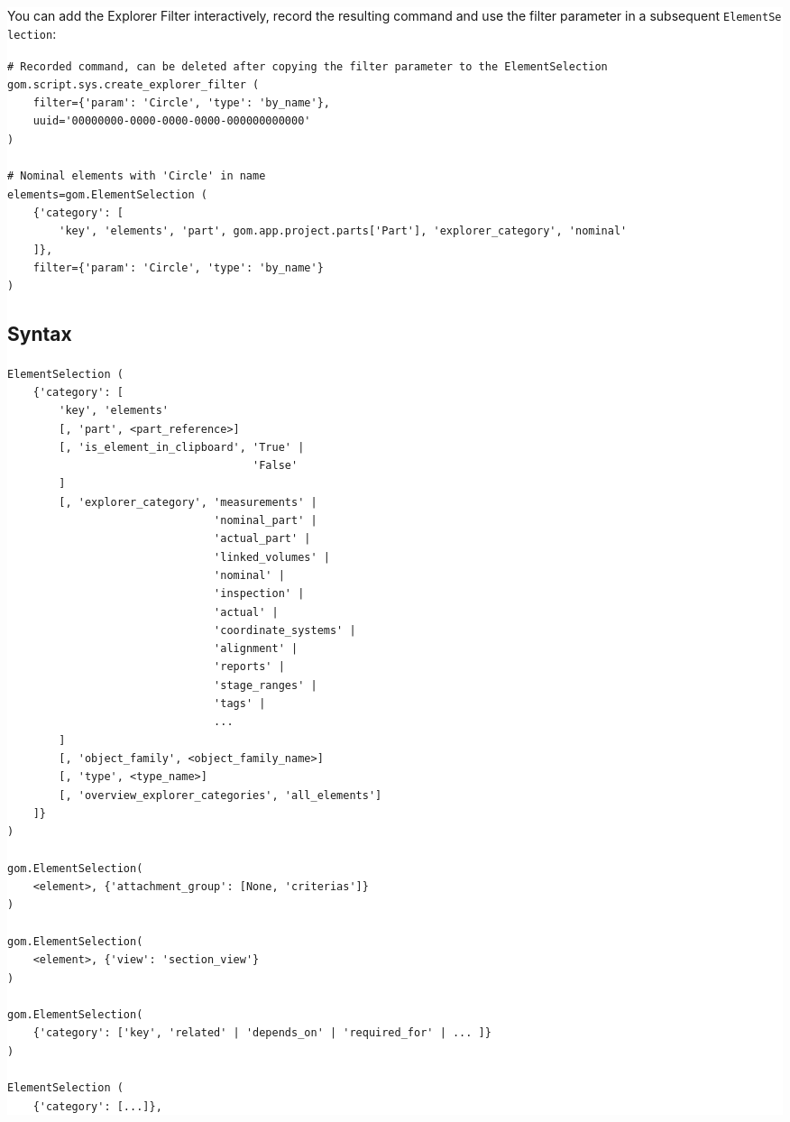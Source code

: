 You can add the Explorer Filter interactively, record the resulting command and use the filter parameter in a
subsequent `ElementSelection`:

```{code-block} Python
# Recorded command, can be deleted after copying the filter parameter to the ElementSelection
gom.script.sys.create_explorer_filter (
	filter={'param': 'Circle', 'type': 'by_name'}, 
	uuid='00000000-0000-0000-0000-000000000000'
)

# Nominal elements with 'Circle' in name
elements=gom.ElementSelection (
    {'category': [
        'key', 'elements', 'part', gom.app.project.parts['Part'], 'explorer_category', 'nominal'
    ]},
    filter={'param': 'Circle', 'type': 'by_name'}
)
```

## Syntax

```{code-block}
ElementSelection (
    {'category': [
        'key', 'elements'
        [, 'part', <part_reference>]
        [, 'is_element_in_clipboard', 'True' |
                                      'False'
        ]
        [, 'explorer_category', 'measurements' |
                                'nominal_part' |
                                'actual_part' |
                                'linked_volumes' |
                                'nominal' | 
                                'inspection' | 
                                'actual' | 
                                'coordinate_systems' |
                                'alignment' |
                                'reports' | 
                                'stage_ranges' |
                                'tags' | 
                                ... 
        ]
        [, 'object_family', <object_family_name>]
        [, 'type', <type_name>]
        [, 'overview_explorer_categories', 'all_elements']
    ]}
)

gom.ElementSelection(
    <element>, {'attachment_group': [None, 'criterias']}
)

gom.ElementSelection(
    <element>, {'view': 'section_view'}
)

gom.ElementSelection(
    {'category': ['key', 'related' | 'depends_on' | 'required_for' | ... ]}
)

ElementSelection (
    {'category': [...]},
```